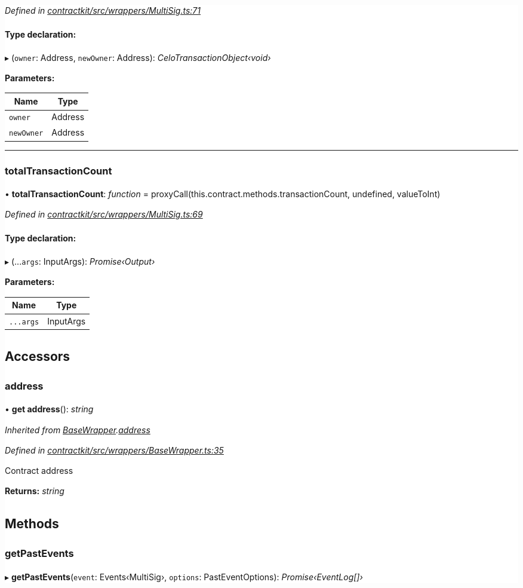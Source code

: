 *Defined in [contractkit/src/wrappers/MultiSig.ts:71](https://github.com/celo-org/celo-monorepo/blob/master/packages/sdk/contractkit/src/wrappers/MultiSig.ts#L71)*

#### Type declaration:

▸ (`owner`: Address, `newOwner`: Address): *CeloTransactionObject‹void›*

**Parameters:**

Name | Type |
------ | ------ |
`owner` | Address |
`newOwner` | Address |

___

###  totalTransactionCount

• **totalTransactionCount**: *function* = proxyCall(this.contract.methods.transactionCount, undefined, valueToInt)

*Defined in [contractkit/src/wrappers/MultiSig.ts:69](https://github.com/celo-org/celo-monorepo/blob/master/packages/sdk/contractkit/src/wrappers/MultiSig.ts#L69)*

#### Type declaration:

▸ (...`args`: InputArgs): *Promise‹Output›*

**Parameters:**

Name | Type |
------ | ------ |
`...args` | InputArgs |

## Accessors

###  address

• **get address**(): *string*

*Inherited from [BaseWrapper](_wrappers_basewrapper_.basewrapper.md).[address](_wrappers_basewrapper_.basewrapper.md#address)*

*Defined in [contractkit/src/wrappers/BaseWrapper.ts:35](https://github.com/celo-org/celo-monorepo/blob/master/packages/sdk/contractkit/src/wrappers/BaseWrapper.ts#L35)*

Contract address

**Returns:** *string*

## Methods

###  getPastEvents

▸ **getPastEvents**(`event`: Events‹MultiSig›, `options`: PastEventOptions): *Promise‹EventLog[]›*
